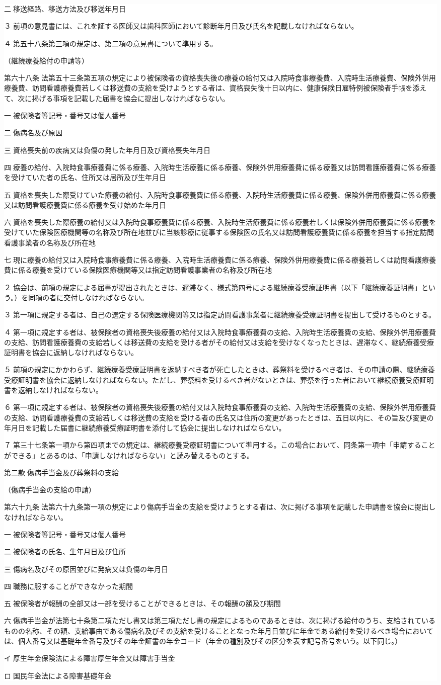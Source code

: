二 移送経路、移送方法及び移送年月日

３ 前項の意見書には、これを証する医師又は歯科医師において診断年月日及び氏名を記載しなければならない。

４ 第五十八条第三項の規定は、第二項の意見書について準用する。

（継続療養給付の申請等）

第六十八条 法第五十三条第五項の規定により被保険者の資格喪失後の療養の給付又は入院時食事療養費、入院時生活療養費、保険外併用療養費、訪問看護療養費若しくは移送費の支給を受けようとする者は、資格喪失後十日以内に、健康保険日雇特例被保険者手帳を添えて、次に掲げる事項を記載した届書を協会に提出しなければならない。

一 被保険者等記号・番号又は個人番号

二 傷病名及び原因

三 資格喪失前の疾病又は負傷の発した年月日及び資格喪失年月日

四 療養の給付、入院時食事療養費に係る療養、入院時生活療養に係る療養、保険外併用療養費に係る療養又は訪問看護療養費に係る療養を受けていた者の氏名、住所又は居所及び生年月日

五 資格を喪失した際受けていた療養の給付、入院時食事療養費に係る療養、入院時生活療養費に係る療養、保険外併用療養費に係る療養又は訪問看護療養費に係る療養を受け始めた年月日

六 資格を喪失した際療養の給付又は入院時食事療養費に係る療養、入院時生活療養費に係る療養若しくは保険外併用療養費に係る療養を受けていた保険医療機関等の名称及び所在地並びに当該診療に従事する保険医の氏名又は訪問看護療養費に係る療養を担当する指定訪問看護事業者の名称及び所在地

七 現に療養の給付又は入院時食事療養費に係る療養、入院時生活療養費に係る療養、保険外併用療養費に係る療養若しくは訪問看護療養費に係る療養を受けている保険医療機関等又は指定訪問看護事業者の名称及び所在地

２ 協会は、前項の規定による届書が提出されたときは、遅滞なく、様式第四号による継続療養受療証明書（以下「継続療養証明書」という。）を同項の者に交付しなければならない。

３ 第一項に規定する者は、自己の選定する保険医療機関等又は指定訪問看護事業者に継続療養受療証明書を提出して受けるものとする。

４ 第一項に規定する者は、被保険者の資格喪失後療養の給付又は入院時食事療養費の支給、入院時生活療養費の支給、保険外併用療養費の支給、訪問看護療養費の支給若しくは移送費の支給を受ける者がその給付又は支給を受けなくなったときは、遅滞なく、継続療養受療証明書を協会に返納しなければならない。

５ 前項の規定にかかわらず、継続療養受療証明書を返納すべき者が死亡したときは、葬祭料を受けるべき者は、その申請の際、継続療養受療証明書を協会に返納しなければならない。ただし、葬祭料を受けるべき者がないときは、葬祭を行った者において継続療養受療証明書を返納しなければならない。

６ 第一項に規定する者は、被保険者の資格喪失後療養の給付又は入院時食事療養費の支給、入院時生活療養費の支給、保険外併用療養費の支給、訪問看護療養費の支給若しくは移送費の支給を受ける者の氏名又は住所の変更があったときは、五日以内に、その旨及び変更の年月日を記載した届書に継続療養受療証明書を添付して協会に提出しなければならない。

７ 第三十七条第一項から第四項までの規定は、継続療養受療証明書について準用する。この場合において、同条第一項中「申請することができる」とあるのは、「申請しなければならない」と読み替えるものとする。

第二款 傷病手当金及び葬祭料の支給

（傷病手当金の支給の申請）

第六十九条 法第六十九条第一項の規定により傷病手当金の支給を受けようとする者は、次に掲げる事項を記載した申請書を協会に提出しなければならない。

一 被保険者等記号・番号又は個人番号

二 被保険者の氏名、生年月日及び住所

三 傷病名及びその原因並びに発病又は負傷の年月日

四 職務に服することができなかった期間

五 被保険者が報酬の全部又は一部を受けることができるときは、その報酬の額及び期間

六 傷病手当金が法第七十条第二項ただし書又は第三項ただし書の規定によるものであるときは、次に掲げる給付のうち、支給されているものの名称、その額、支給事由である傷病名及びその支給を受けることとなった年月日並びに年金である給付を受けるべき場合においては、個人番号又は基礎年金番号及びその年金証書の年金コード（年金の種別及びその区分を表す記号番号をいう。以下同じ。）

イ 厚生年金保険法による障害厚生年金又は障害手当金

ロ 国民年金法による障害基礎年金

